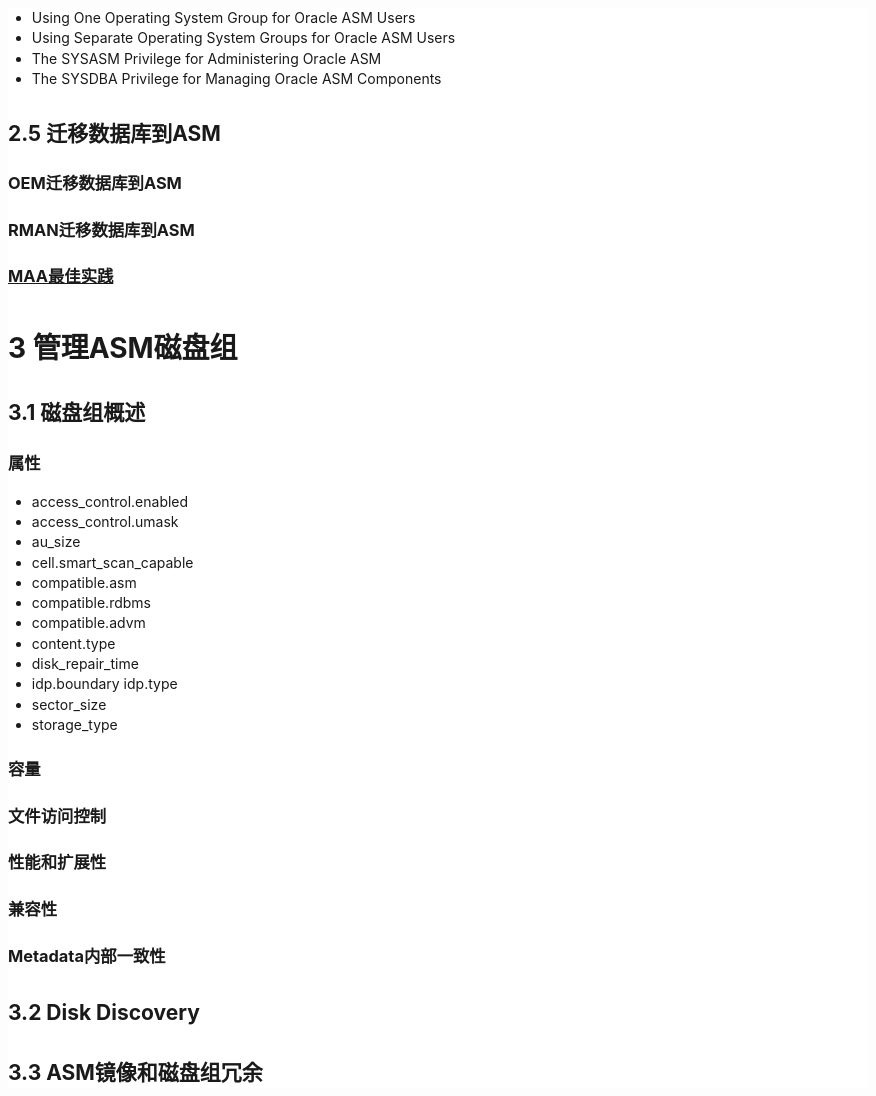 * Using One Operating System Group for Oracle ASM Users
* Using Separate Operating System Groups for Oracle ASM Users
* The SYSASM Privilege for Administering Oracle ASM
* The SYSDBA Privilege for Managing Oracle ASM Components

## 2.5 迁移数据库到ASM

### OEM迁移数据库到ASM
### RMAN迁移数据库到ASM
### [MAA最佳实践](http://www.oracle.com/technetwork/database/features/availability/maa-096107.html)


# 3 管理ASM磁盘组

## 3.1 磁盘组概述

### 属性

* access_control.enabled
* access_control.umask
* au_size
* cell.smart_scan_capable
* compatible.asm
* compatible.rdbms
* compatible.advm
* content.type
* disk_repair_time
* idp.boundary idp.type
* sector_size
* storage_type

### 容量

### 文件访问控制

### 性能和扩展性

### 兼容性


### Metadata内部一致性

## 3.2 Disk Discovery

## 3.3 ASM镜像和磁盘组冗余
